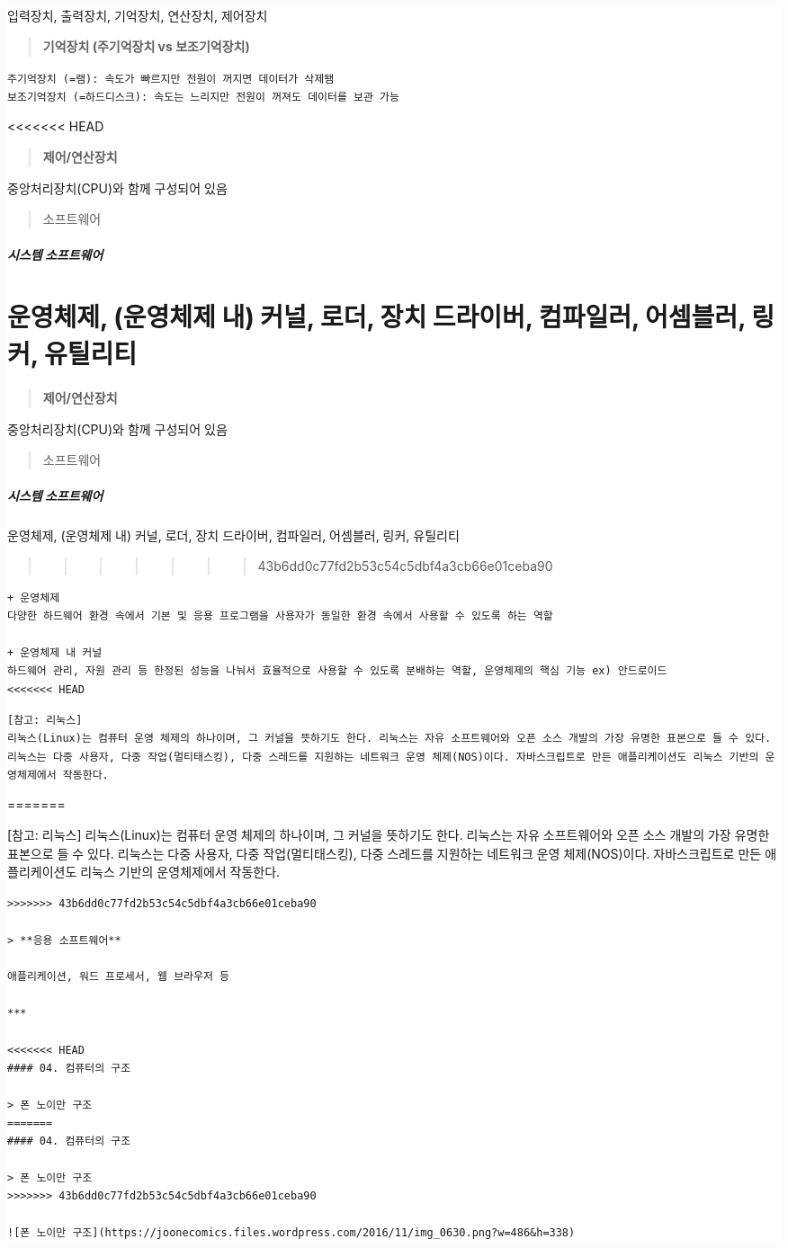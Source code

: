 입력장치, 출력장치, 기억장치, 연산장치, 제어장치
>  **기억장치 (주기억장치 vs 보조기억장치)**
```
주기억장치 (=램): 속도가 빠르지만 전원이 꺼지면 데이터가 삭제됌
보조기억장치 (=하드디스크): 속도는 느리지만 전원이 꺼져도 데이터를 보관 가능
```

<<<<<<< HEAD
> **제어/연산장치**

중앙처리장치(CPU)와 함께 구성되어 있음

> 소프트웨어

##### **시스템 소프트웨어**

운영체제, (운영체제 내) 커널, 로더, 장치 드라이버, 컴파일러, 어셈블러, 링커, 유틸리티
=======
> **제어/연산장치**  

중앙처리장치(CPU)와 함께 구성되어 있음  

> 소프트웨어  

##### **시스템 소프트웨어**  

운영체제, (운영체제 내) 커널, 로더, 장치 드라이버, 컴파일러, 어셈블러, 링커, 유틸리티  
>>>>>>> 43b6dd0c77fd2b53c54c5dbf4a3cb66e01ceba90

```
+ 운영체제
다양한 하드웨어 환경 속에서 기본 및 응용 프로그램을 사용자가 동일한 환경 속에서 사용할 수 있도록 하는 역할

+ 운영체제 내 커널
하드웨어 관리, 자원 관리 등 한정된 성능을 나눠서 효율적으로 사용할 수 있도록 분배하는 역할, 운영체제의 핵심 기능 ex) 안드로이드
<<<<<<< HEAD
```

```
[참고: 리눅스]
리눅스(Linux)는 컴퓨터 운영 체제의 하나이며, 그 커널을 뜻하기도 한다. 리눅스는 자유 소프트웨어와 오픈 소스 개발의 가장 유명한 표본으로 들 수 있다. 리눅스는 다중 사용자, 다중 작업(멀티태스킹), 다중 스레드를 지원하는 네트워크 운영 체제(NOS)이다. 자바스크립트로 만든 애플리케이션도 리눅스 기반의 운영체제에서 작동한다.
```
=======
```  

```  
[참고: 리눅스]
리눅스(Linux)는 컴퓨터 운영 체제의 하나이며, 그 커널을 뜻하기도 한다. 리눅스는 자유 소프트웨어와 오픈 소스 개발의 가장 유명한 표본으로 들 수 있다. 리눅스는 다중 사용자, 다중 작업(멀티태스킹), 다중 스레드를 지원하는 네트워크 운영 체제(NOS)이다. 자바스크립트로 만든 애플리케이션도 리눅스 기반의 운영체제에서 작동한다.
```  
>>>>>>> 43b6dd0c77fd2b53c54c5dbf4a3cb66e01ceba90

> **응용 소프트웨어**

애플리케이션, 워드 프로세서, 웹 브라우저 등

***

<<<<<<< HEAD
#### 04. 컴퓨터의 구조

> 폰 노이만 구조
=======
#### 04. 컴퓨터의 구조  

> 폰 노이만 구조  
>>>>>>> 43b6dd0c77fd2b53c54c5dbf4a3cb66e01ceba90

![폰 노이만 구조](https://joonecomics.files.wordpress.com/2016/11/img_0630.png?w=486&h=338)
```